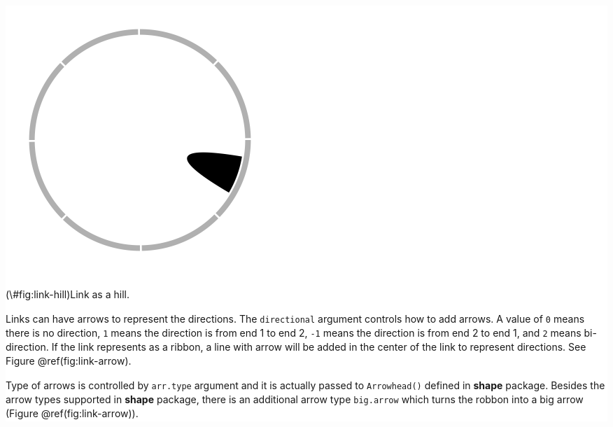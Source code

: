 <img src="03-graphics_files/figure-html/link-hill-1.png" alt="Link as a hill." width="384" />
<p class="caption">(\#fig:link-hill)Link as a hill.</p>
</div>

Links can have arrows to represent the directions. The `directional` argument
controls how to add arrows. A value of `0` means there is no direction, `1`
means the direction is from end 1 to end 2, `-1` means the direction is from
end 2 to end 1, and `2` means bi-direction. If the link represents as a
ribbon, a line with arrow will be added in the center of the link to represent
directions. See Figure \@ref(fig:link-arrow).

Type of arrows is controlled by `arr.type` argument and it is actually passed
to `Arrowhead()` defined in **shape** package. Besides the arrow types
supported in **shape** package, there is an additional arrow type `big.arrow`
which turns the robbon into a big arrow (Figure \@ref(fig:link-arrow)).
